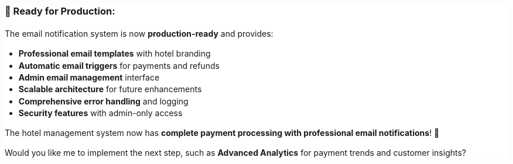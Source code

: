 ### **🎉 Ready for Production:**

The email notification system is now **production-ready** and provides:

- **Professional email templates** with hotel branding
- **Automatic email triggers** for payments and refunds
- **Admin email management** interface
- **Scalable architecture** for future enhancements
- **Comprehensive error handling** and logging
- **Security features** with admin-only access

The hotel management system now has **complete payment processing with professional email notifications**! 🚀

Would you like me to implement the next step, such as **Advanced Analytics** for payment trends and customer insights?